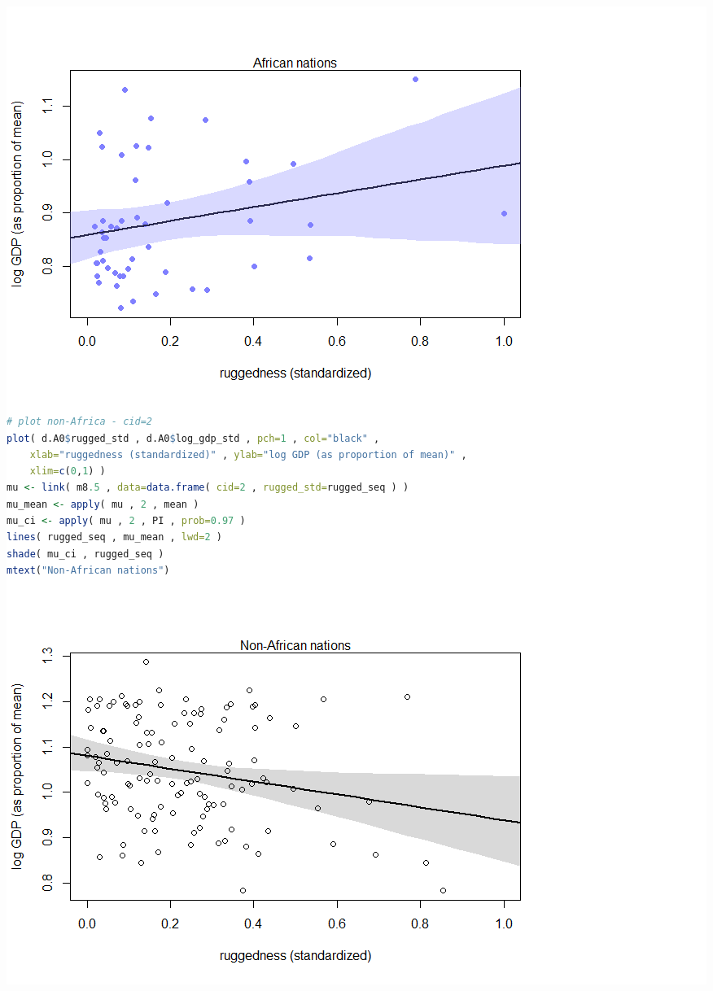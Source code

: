 ![](chapter_8-1_files/figure-html/unnamed-chunk-8-1.png)

```r
# plot non-Africa - cid=2
plot( d.A0$rugged_std , d.A0$log_gdp_std , pch=1 , col="black" ,
    xlab="ruggedness (standardized)" , ylab="log GDP (as proportion of mean)" ,
    xlim=c(0,1) )
mu <- link( m8.5 , data=data.frame( cid=2 , rugged_std=rugged_seq ) )
mu_mean <- apply( mu , 2 , mean )
mu_ci <- apply( mu , 2 , PI , prob=0.97 )
lines( rugged_seq , mu_mean , lwd=2 )
shade( mu_ci , rugged_seq )
mtext("Non-African nations")
```

![](chapter_8-1_files/figure-html/unnamed-chunk-8-2.png)